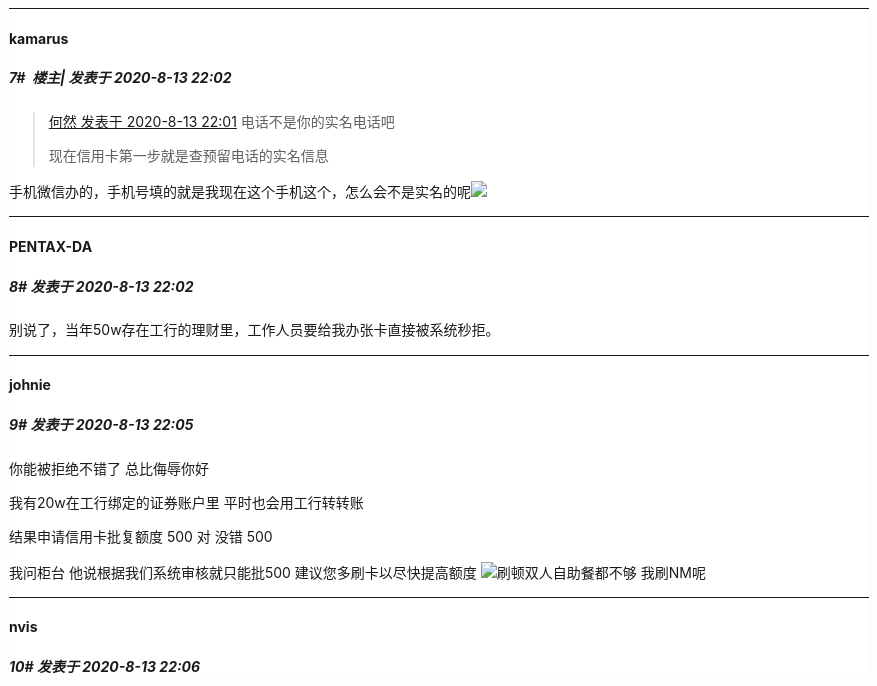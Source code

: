 





-----

####  kamarus  
##### 7#         楼主| 发表于 2020-8-13 22:02



<blockquote><a href="httphttps://bbs.saraba1st.com/2b/forum.php?mod=redirect&amp;goto=findpost&amp;pid=48420920&amp;ptid=1954591" target="_blank">何然 发表于 2020-8-13 22:01</a>
电话不是你的实名电话吧

现在信用卡第一步就是查预留电话的实名信息</blockquote>
手机微信办的，手机号填的就是我现在这个手机这个，怎么会不是实名的呢<img src="https://static.saraba1st.com/image/smiley/face2017/001.png" referrerpolicy="no-referrer">







-----

####  PENTAX-DA  
##### 8#       发表于 2020-8-13 22:02




别说了，当年50w存在工行的理财里，工作人员要给我办张卡直接被系统秒拒。







-----

####  johnie  
##### 9#       发表于 2020-8-13 22:05




你能被拒绝不错了 总比侮辱你好

我有20w在工行绑定的证券账户里 平时也会用工行转转账

结果申请信用卡批复额度 500 对 没错 500

我问柜台 他说根据我们系统审核就只能批500 建议您多刷卡以尽快提高额度
<img src="https://static.saraba1st.com/image/smiley/face2017/002.png" referrerpolicy="no-referrer">刷顿双人自助餐都不够 我刷NM呢







-----

####  nvis  
##### 10#       发表于 2020-8-13 22:06
